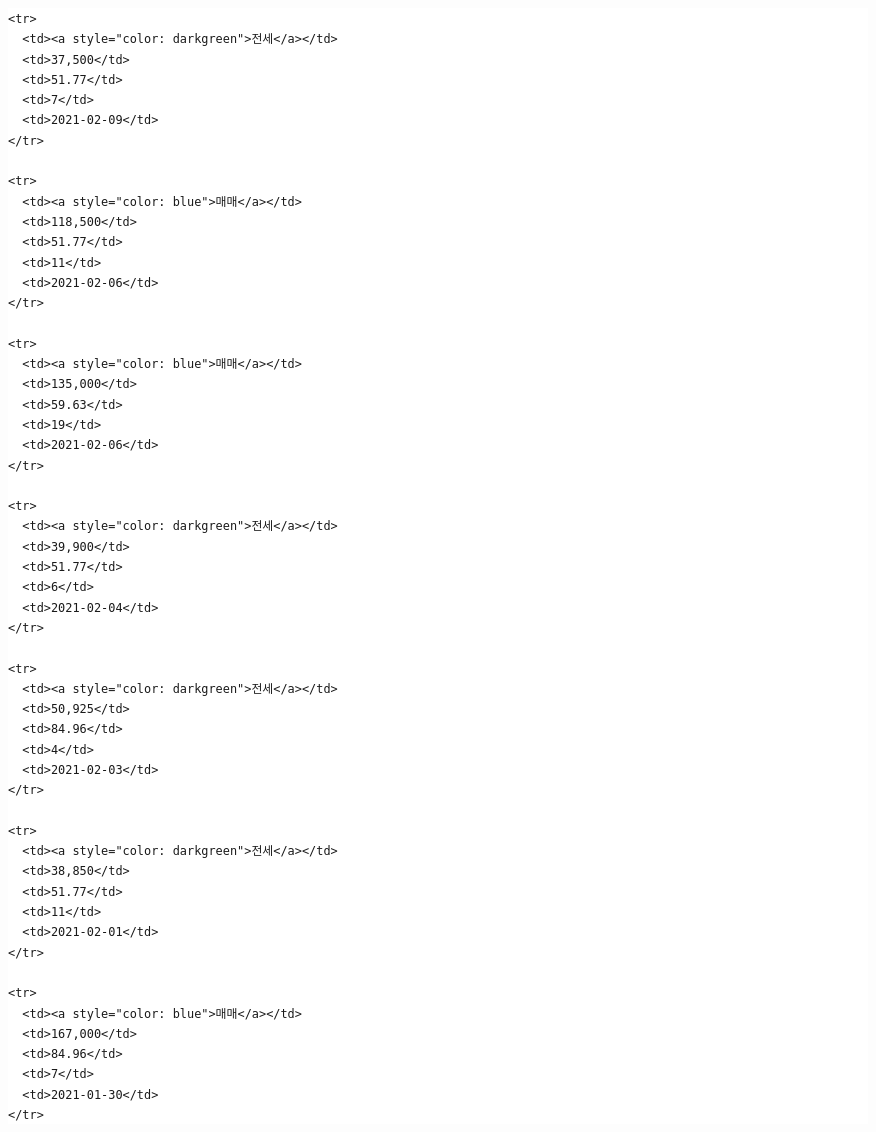     <tr>
      <td><a style="color: darkgreen">전세</a></td>
      <td>37,500</td>
      <td>51.77</td>
      <td>7</td>
      <td>2021-02-09</td>
    </tr>
      
    <tr>
      <td><a style="color: blue">매매</a></td>
      <td>118,500</td>
      <td>51.77</td>
      <td>11</td>
      <td>2021-02-06</td>
    </tr>
      
    <tr>
      <td><a style="color: blue">매매</a></td>
      <td>135,000</td>
      <td>59.63</td>
      <td>19</td>
      <td>2021-02-06</td>
    </tr>
      
    <tr>
      <td><a style="color: darkgreen">전세</a></td>
      <td>39,900</td>
      <td>51.77</td>
      <td>6</td>
      <td>2021-02-04</td>
    </tr>
      
    <tr>
      <td><a style="color: darkgreen">전세</a></td>
      <td>50,925</td>
      <td>84.96</td>
      <td>4</td>
      <td>2021-02-03</td>
    </tr>
      
    <tr>
      <td><a style="color: darkgreen">전세</a></td>
      <td>38,850</td>
      <td>51.77</td>
      <td>11</td>
      <td>2021-02-01</td>
    </tr>
      
    <tr>
      <td><a style="color: blue">매매</a></td>
      <td>167,000</td>
      <td>84.96</td>
      <td>7</td>
      <td>2021-01-30</td>
    </tr>
      